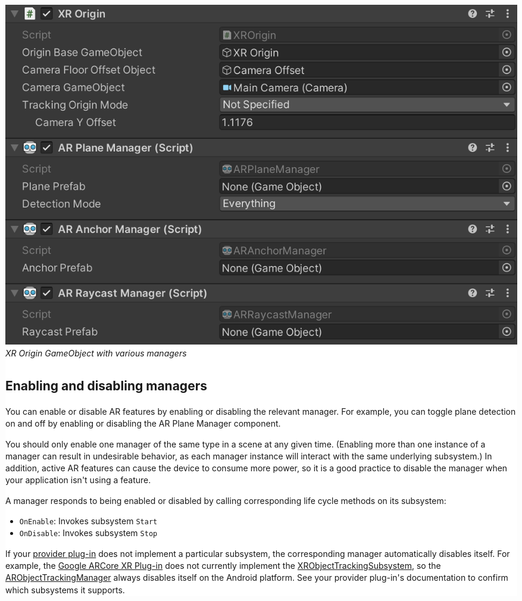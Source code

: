 ![XR Origin GameObject with various managers](images/xr-origin-with-managers.png)<br/>*XR Origin GameObject with various managers*

## Enabling and disabling managers

You can enable or disable AR features by enabling or disabling the relevant manager. For example, you can toggle plane detection on and off by enabling or disabling the AR Plane Manager component.

You should only enable one manager of the same type in a scene at any given time. (Enabling more than one instance of a manager can result in undesirable behavior, as each manager instance will interact with the same underlying subsystem.) In addition, active AR features can cause the device to consume more power, so it is a good practice to disable the manager when your application isn't using a feature.

A manager responds to being enabled or disabled by calling corresponding life cycle methods on its subsystem:

* `OnEnable`: Invokes subsystem `Start`
* `OnDisable`: Invokes subsystem `Stop`

If your [provider plug-in](xref:arfoundation-manual#provider-plug-in-setup) does not implement a particular subsystem, the corresponding manager automatically disables itself. For example, the [Google ARCore XR Plug-in](https://docs.unity3d.com/Packages/com.unity.xr.arcore@5.0/manual/index.html) does not currently implement the [XRObjectTrackingSubsystem](xref:arsubsystems-object-tracking-subsystem), so the [ARObjectTrackingManager](xref:arfoundation-tracked-object-manager) always disables itself on the Android platform. See your provider plug-in's documentation to confirm which subsystems it supports.

